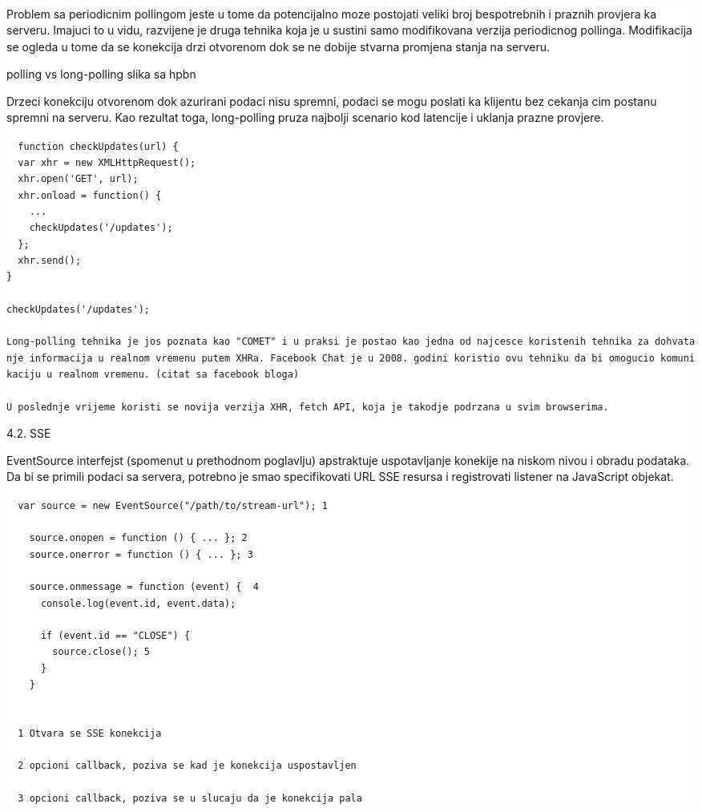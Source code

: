 
  Problem sa periodicnim pollingom jeste u tome da potencijalno moze postojati veliki broj bespotrebnih i praznih provjera ka serveru. 
  Imajuci to u vidu, razvijene je druga tehnika koja je u sustini samo modifikovana verzija periodicnog pollinga. Modifikacija se ogleda u tome da se konekcija drzi otvorenom dok se ne dobije stvarna promjena stanja na serveru. 

  polling vs long-polling slika sa hpbn


  Drzeci konekciju otvorenom dok azurirani podaci nisu spremni, podaci se mogu poslati ka klijentu bez cekanja cim postanu spremni na serveru. Kao rezultat toga, long-polling pruza najbolji scenario kod latencije i uklanja prazne provjere.

      function checkUpdates(url) {
      var xhr = new XMLHttpRequest();
      xhr.open('GET', url);
      xhr.onload = function() { 
        ...
        checkUpdates('/updates'); 
      };
      xhr.send();
    }

    checkUpdates('/updates'); 

    Long-polling tehnika je jos poznata kao "COMET" i u praksi je postao kao jedna od najcesce koristenih tehnika za dohvatanje informacija u realnom vremenu putem XHRa. Facebook Chat je u 2008. godini koristio ovu tehniku da bi omogucio komunikaciju u realnom vremenu. (citat sa facebook bloga)

    U poslednje vrijeme koristi se novija verzija XHR, fetch API, koja je takodje podrzana u svim browserima.

  

  4.2. SSE

  EventSource interfejst (spomenut u prethodnom poglavlju) apstraktuje uspotavljanje konekije na niskom nivou i obradu podataka. Da bi se primili podaci sa servera, potrebno je smao specifikovati URL SSE resursa i registrovati listener na JavaScript objekat.


      var source = new EventSource("/path/to/stream-url"); 1

        source.onopen = function () { ... }; 2
        source.onerror = function () { ... }; 3

        source.onmessage = function (event) {  4
          console.log(event.id, event.data);

          if (event.id == "CLOSE") {
            source.close(); 5
          }
        }


      1 Otvara se SSE konekcija

      2 opcioni callback, poziva se kad je konekcija uspostavljen

      3 opcioni callback, poziva se u slucaju da je konekcija pala
